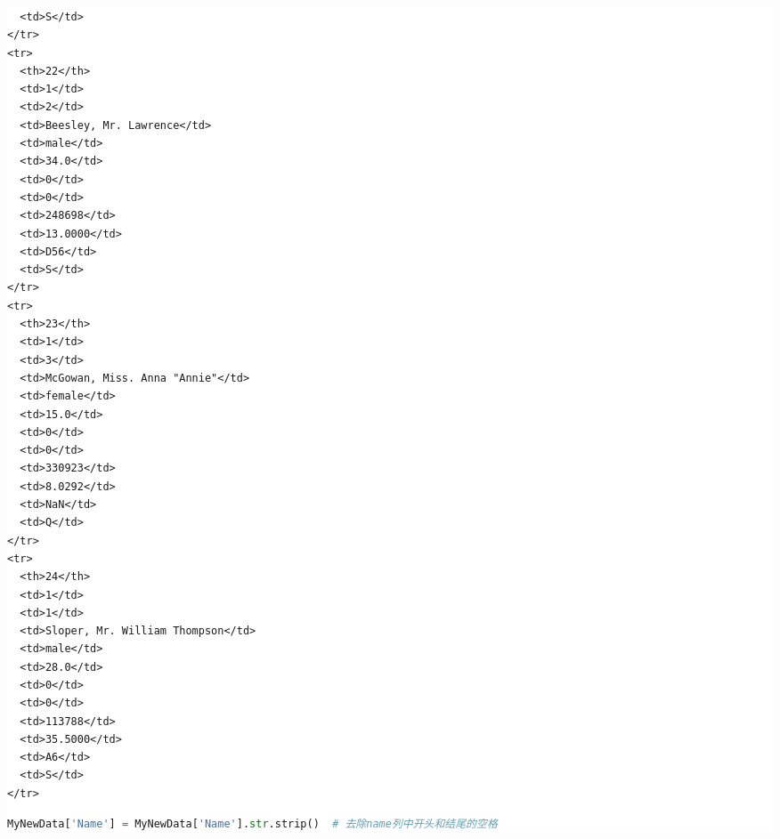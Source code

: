       <td>S</td>
    </tr>
    <tr>
      <th>22</th>
      <td>1</td>
      <td>2</td>
      <td>Beesley, Mr. Lawrence</td>
      <td>male</td>
      <td>34.0</td>
      <td>0</td>
      <td>0</td>
      <td>248698</td>
      <td>13.0000</td>
      <td>D56</td>
      <td>S</td>
    </tr>
    <tr>
      <th>23</th>
      <td>1</td>
      <td>3</td>
      <td>McGowan, Miss. Anna "Annie"</td>
      <td>female</td>
      <td>15.0</td>
      <td>0</td>
      <td>0</td>
      <td>330923</td>
      <td>8.0292</td>
      <td>NaN</td>
      <td>Q</td>
    </tr>
    <tr>
      <th>24</th>
      <td>1</td>
      <td>1</td>
      <td>Sloper, Mr. William Thompson</td>
      <td>male</td>
      <td>28.0</td>
      <td>0</td>
      <td>0</td>
      <td>113788</td>
      <td>35.5000</td>
      <td>A6</td>
      <td>S</td>
    </tr>
  </tbody>
</table>
</div>




```python
MyNewData['Name'] = MyNewData['Name'].str.strip()  # 去除name列中开头和结尾的空格
```
